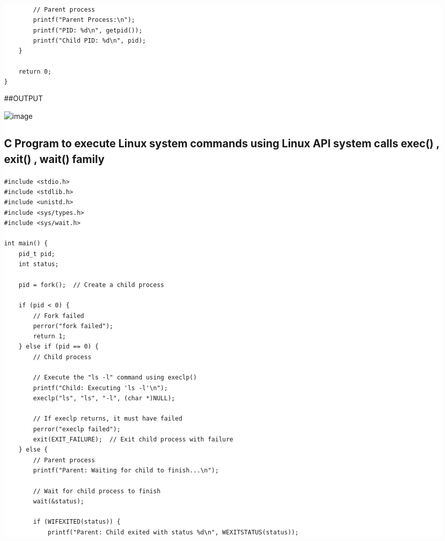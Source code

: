 ```
        // Parent process
        printf("Parent Process:\n");
        printf("PID: %d\n", getpid());
        printf("Child PID: %d\n", pid);
    }

    return 0;
}

```









##OUTPUT

<img width="649" height="849" alt="image" src="https://github.com/user-attachments/assets/9c761580-7fea-4a51-b8c7-88f8ac4461c2" />







## C Program to execute Linux system commands using Linux API system calls exec() , exit() , wait() family



```
#include <stdio.h>
#include <stdlib.h>
#include <unistd.h>
#include <sys/types.h>
#include <sys/wait.h>

int main() {
    pid_t pid;
    int status;

    pid = fork();  // Create a child process

    if (pid < 0) {
        // Fork failed
        perror("fork failed");
        return 1;
    } else if (pid == 0) {
        // Child process

        // Execute the "ls -l" command using execlp()
        printf("Child: Executing 'ls -l'\n");
        execlp("ls", "ls", "-l", (char *)NULL);

        // If execlp returns, it must have failed
        perror("execlp failed");
        exit(EXIT_FAILURE);  // Exit child process with failure
    } else {
        // Parent process
        printf("Parent: Waiting for child to finish...\n");

        // Wait for child process to finish
        wait(&status);

        if (WIFEXITED(status)) {
            printf("Parent: Child exited with status %d\n", WEXITSTATUS(status));
```